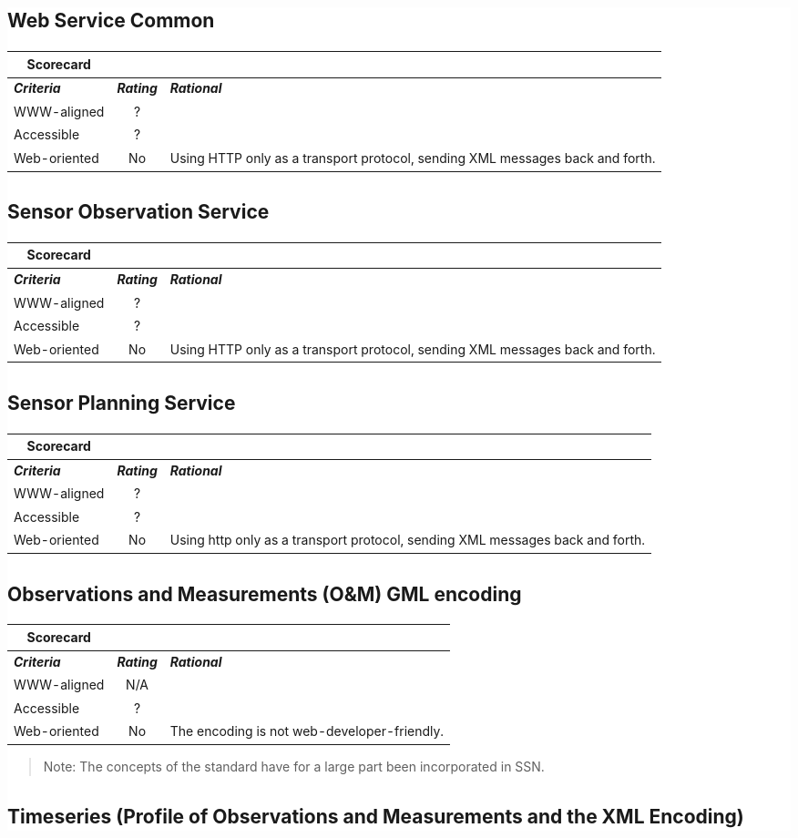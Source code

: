 ## Web Service Common

| __Scorecard__             |              |                                                                         |
| ------------------------- |:------------:|:------------------------------------------------------------------------|
| *__Criteria__*            | *__Rating__* | *__Rational__*                                                          |
| WWW-aligned               |       ?      |                                                                         |
| Accessible                |       ?      |                                                                         |
| Web-oriented              |       No     | Using HTTP only as a transport protocol, sending XML messages back and forth. |

## Sensor Observation Service

| __Scorecard__             |              |                                                                         |
| ------------------------- |:------------:|:------------------------------------------------------------------------|
| *__Criteria__*            | *__Rating__* | *__Rational__*                                                          |
| WWW-aligned               |       ?      |                                                                         |
| Accessible                |       ?      |                                                                         |
| Web-oriented              |       No     | Using HTTP only as a transport protocol, sending XML messages back and forth. |

## Sensor Planning Service

| __Scorecard__             |              |                                                                         |
| ------------------------- |:------------:|:------------------------------------------------------------------------|
| *__Criteria__*            | *__Rating__* | *__Rational__*                                                          |
| WWW-aligned               |       ?      |                                                                         |
| Accessible                |       ?      |                                                                         |
| Web-oriented              |       No     | Using http only as a transport protocol, sending XML messages back and forth. |

## Observations and Measurements (O&M) GML encoding

| __Scorecard__             |              |                                                                         |
| ------------------------- |:------------:|:------------------------------------------------------------------------|
| *__Criteria__*            | *__Rating__* | *__Rational__*                                                          |
| WWW-aligned               |       N/A    |                                                                         |
| Accessible                |       ?      |                                                                         |
| Web-oriented              |       No     | The encoding is not web-developer-friendly.                             |

> Note: The concepts of the standard have for a large part been incorporated in SSN.

## Timeseries (Profile of Observations and Measurements and the XML Encoding)
